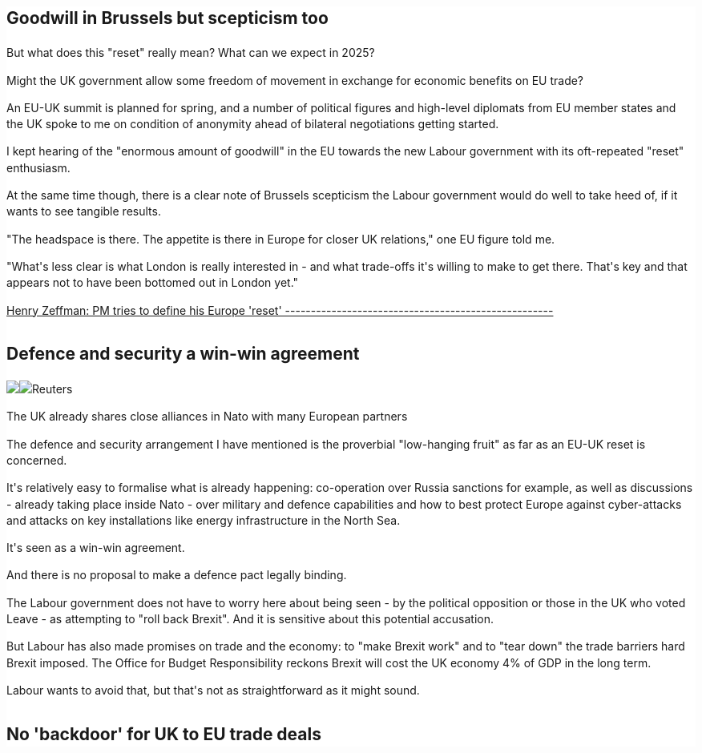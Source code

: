 Goodwill in Brussels but scepticism too
---------------------------------------

But what does this "reset" really mean? What can we expect in 2025?

Might the UK government allow some freedom of movement in exchange for economic benefits on EU trade?

An EU-UK summit is planned for spring, and a number of political figures and high-level diplomats from EU member states and the UK spoke to me on condition of anonymity ahead of bilateral negotiations getting started.

I kept hearing of the "enormous amount of goodwill" in the EU towards the new Labour government with its oft-repeated "reset" enthusiasm.

At the same time though, there is a clear note of Brussels scepticism the Labour government would do well to take heed of, if it wants to see tangible results.

"The headspace is there. The appetite is there in Europe for closer UK relations," one EU figure told me.

"What's less clear is what London is really interested in - and what trade-offs it's willing to make to get there. That's key and that appears not to have been bottomed out in London yet."

[Henry Zeffman: PM tries to define his Europe 'reset'
----------------------------------------------------](https://www.bbc.co.uk/news/articles/cdd7g5d8dqdo)

Defence and security a win-win agreement
----------------------------------------

![](/bbcx/grey-placeholder.png)![](https://ichef.bbci.co.uk/news/480/cpsprodpb/b8fd/live/2e884d30-c20e-11ef-a2ca-e99d0c9a24e3.jpg.webp)Reuters

The UK already shares close alliances in Nato with many European partners

The defence and security arrangement I have mentioned is the proverbial "low-hanging fruit" as far as an EU-UK reset is concerned.

It's relatively easy to formalise what is already happening: co-operation over Russia sanctions for example, as well as discussions - already taking place inside Nato - over military and defence capabilities and how to best protect Europe against cyber-attacks and attacks on key installations like energy infrastructure in the North Sea.

It's seen as a win-win agreement.

And there is no proposal to make a defence pact legally binding.

The Labour government does not have to worry here about being seen - by the political opposition or those in the UK who voted Leave - as attempting to "roll back Brexit". And it is sensitive about this potential accusation.

But Labour has also made promises on trade and the economy: to "make Brexit work" and to "tear down" the trade barriers hard Brexit imposed. The Office for Budget Responsibility reckons Brexit will cost the UK economy 4% of GDP in the long term.

Labour wants to avoid that, but that's not as straightforward as it might sound.

No 'backdoor' for UK to EU trade deals
--------------------------------------
